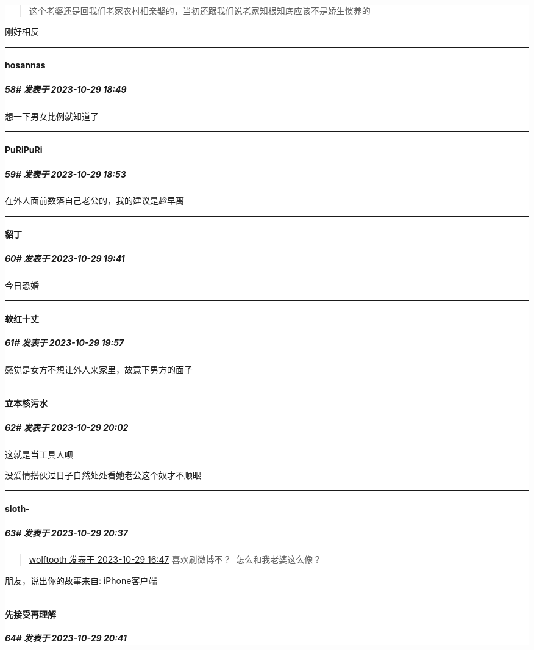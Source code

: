 <blockquote>这个老婆还是回我们老家农村相亲娶的，当初还跟我们说老家知根知底应该不是娇生惯养的</blockquote>
刚好相反

*****

####  hosannas  
##### 58#       发表于 2023-10-29 18:49

想一下男女比例就知道了

*****

####  PuRiPuRi  
##### 59#       发表于 2023-10-29 18:53

在外人面前数落自己老公的，我的建议是趁早离

*****

####  貂丁  
##### 60#       发表于 2023-10-29 19:41

今日恐婚


*****

####  软红十丈  
##### 61#       发表于 2023-10-29 19:57

感觉是女方不想让外人来家里，故意下男方的面子

*****

####  立本核污水  
##### 62#       发表于 2023-10-29 20:02

这就是当工具人呗

没爱情搭伙过日子自然处处看她老公这个奴才不顺眼


*****

####  sloth-  
##### 63#       发表于 2023-10-29 20:37

<blockquote><a href="httphttps://bbs.saraba1st.com/2b/forum.php?mod=redirect&amp;goto=findpost&amp;pid=62870856&amp;ptid=2158595" target="_blank"> wolftooth 发表于 2023-10-29 16:47</a> 喜欢刷微博不？  怎么和我老婆这么像？ </blockquote>
朋友，说出你的故事来自: iPhone客户端

*****

####  先接受再理解  
##### 64#       发表于 2023-10-29 20:41
